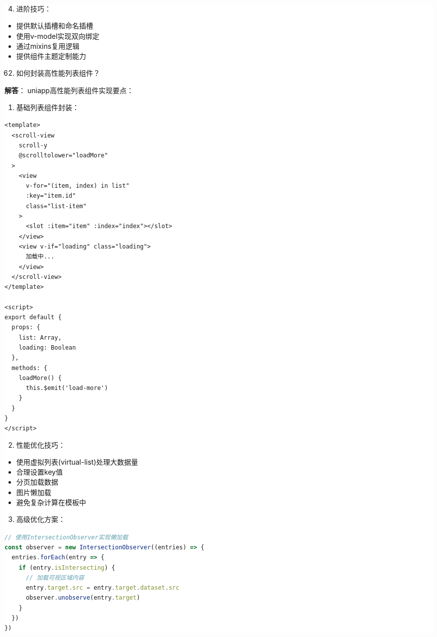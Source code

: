 4. 进阶技巧：
- 提供默认插槽和命名插槽
- 使用v-model实现双向绑定
- 通过mixins复用逻辑
- 提供组件主题定制能力
62. 如何封装高性能列表组件？

**解答**：
uniapp高性能列表组件实现要点：

1. 基础列表组件封装：
```vue
<template>
  <scroll-view 
    scroll-y
    @scrolltolower="loadMore"
  >
    <view 
      v-for="(item, index) in list" 
      :key="item.id"
      class="list-item"
    >
      <slot :item="item" :index="index"></slot>
    </view>
    <view v-if="loading" class="loading">
      加载中...
    </view>
  </scroll-view>
</template>

<script>
export default {
  props: {
    list: Array,
    loading: Boolean
  },
  methods: {
    loadMore() {
      this.$emit('load-more')
    }
  }
}
</script>
```

2. 性能优化技巧：
- 使用虚拟列表(virtual-list)处理大数据量
- 合理设置key值
- 分页加载数据
- 图片懒加载
- 避免复杂计算在模板中

3. 高级优化方案：
```javascript
// 使用IntersectionObserver实现懒加载
const observer = new IntersectionObserver((entries) => {
  entries.forEach(entry => {
    if (entry.isIntersecting) {
      // 加载可视区域内容
      entry.target.src = entry.target.dataset.src
      observer.unobserve(entry.target)
    }
  })
})
```
